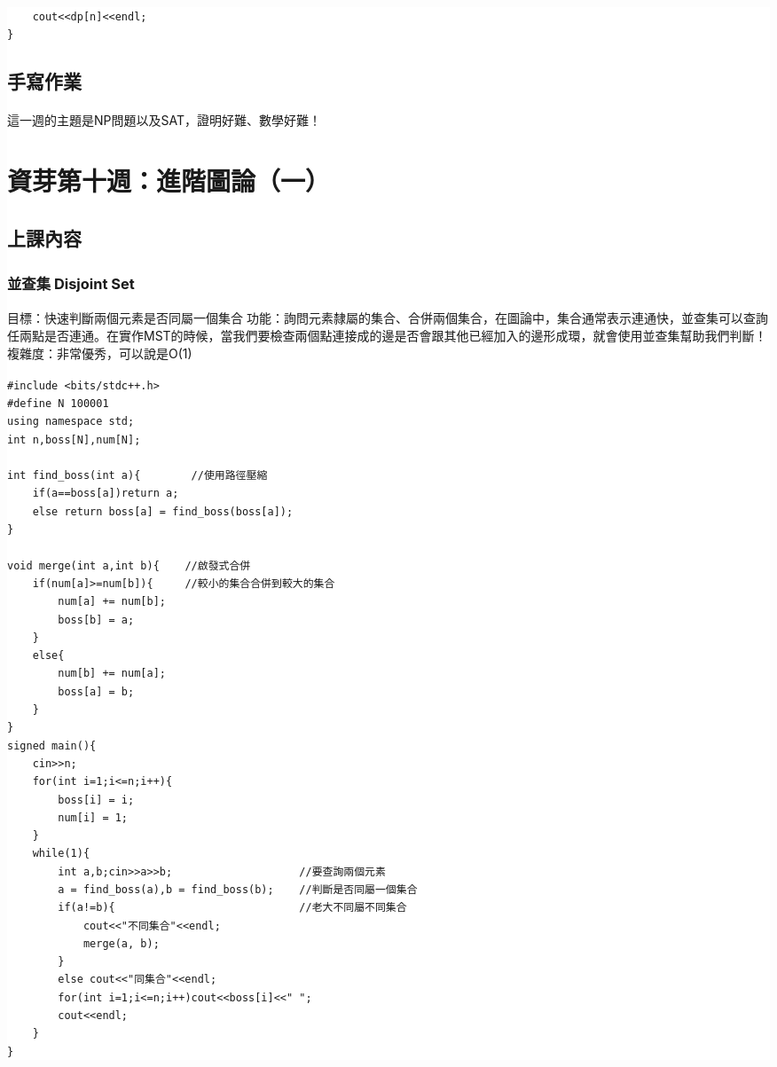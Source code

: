 ```cpp=
    cout<<dp[n]<<endl;
}
```

## 手寫作業

這一週的主題是NP問題以及SAT，證明好難、數學好難！

# 資芽第十週：進階圖論（一）

## 上課內容

### 並查集 Disjoint Set

目標：快速判斷兩個元素是否同屬一個集合
功能：詢問元素隸屬的集合、合併兩個集合，在圖論中，集合通常表示連通快，並查集可以查詢任兩點是否連通。在實作MST的時候，當我們要檢查兩個點連接成的邊是否會跟其他已經加入的邊形成環，就會使用並查集幫助我們判斷！
複雜度：非常優秀，可以說是O(1)

```cpp=
#include <bits/stdc++.h>
#define N 100001
using namespace std;
int n,boss[N],num[N];

int find_boss(int a){        //使用路徑壓縮
    if(a==boss[a])return a;
    else return boss[a] = find_boss(boss[a]);
}

void merge(int a,int b){    //啟發式合併
    if(num[a]>=num[b]){     //較小的集合合併到較大的集合
        num[a] += num[b];
        boss[b] = a;
    }
    else{
        num[b] += num[a];
        boss[a] = b;
    }
}
signed main(){
    cin>>n;
    for(int i=1;i<=n;i++){
        boss[i] = i;
        num[i] = 1;
    }
    while(1){
        int a,b;cin>>a>>b;                    //要查詢兩個元素
        a = find_boss(a),b = find_boss(b);    //判斷是否同屬一個集合
        if(a!=b){                             //老大不同屬不同集合
            cout<<"不同集合"<<endl;
            merge(a, b);
        }
        else cout<<"同集合"<<endl;
        for(int i=1;i<=n;i++)cout<<boss[i]<<" ";
        cout<<endl;
    }
}
```
